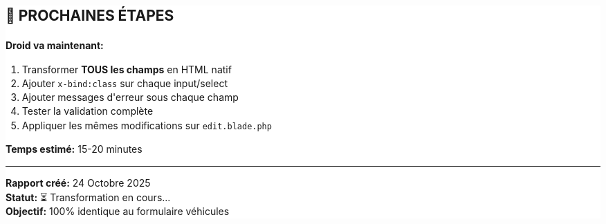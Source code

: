 
## 🚀 PROCHAINES ÉTAPES

**Droid va maintenant:**
1. Transformer **TOUS les champs** en HTML natif
2. Ajouter `x-bind:class` sur chaque input/select
3. Ajouter messages d'erreur sous chaque champ
4. Tester la validation complète
5. Appliquer les mêmes modifications sur `edit.blade.php`

**Temps estimé:** 15-20 minutes

---

**Rapport créé:** 24 Octobre 2025  
**Statut:** ⏳ Transformation en cours...  
**Objectif:** 100% identique au formulaire véhicules
